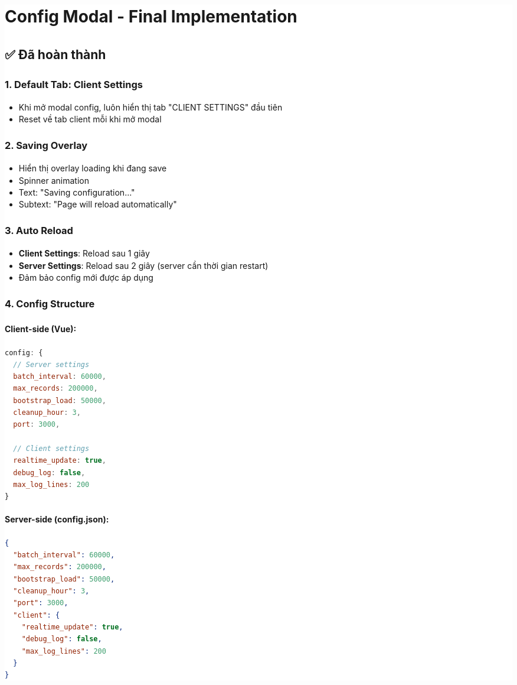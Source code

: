 # Config Modal - Final Implementation

## ✅ Đã hoàn thành

### 1. **Default Tab: Client Settings**
- Khi mở modal config, luôn hiển thị tab "CLIENT SETTINGS" đầu tiên
- Reset về tab client mỗi khi mở modal

### 2. **Saving Overlay**
- Hiển thị overlay loading khi đang save
- Spinner animation
- Text: "Saving configuration..."
- Subtext: "Page will reload automatically"

### 3. **Auto Reload**
- **Client Settings**: Reload sau 1 giây
- **Server Settings**: Reload sau 2 giây (server cần thời gian restart)
- Đảm bảo config mới được áp dụng

### 4. **Config Structure**

#### Client-side (Vue):
```javascript
config: {
  // Server settings
  batch_interval: 60000,
  max_records: 200000,
  bootstrap_load: 50000,
  cleanup_hour: 3,
  port: 3000,
  
  // Client settings
  realtime_update: true,
  debug_log: false,
  max_log_lines: 200
}
```

#### Server-side (config.json):
```json
{
  "batch_interval": 60000,
  "max_records": 200000,
  "bootstrap_load": 50000,
  "cleanup_hour": 3,
  "port": 3000,
  "client": {
    "realtime_update": true,
    "debug_log": false,
    "max_log_lines": 200
  }
}
```
